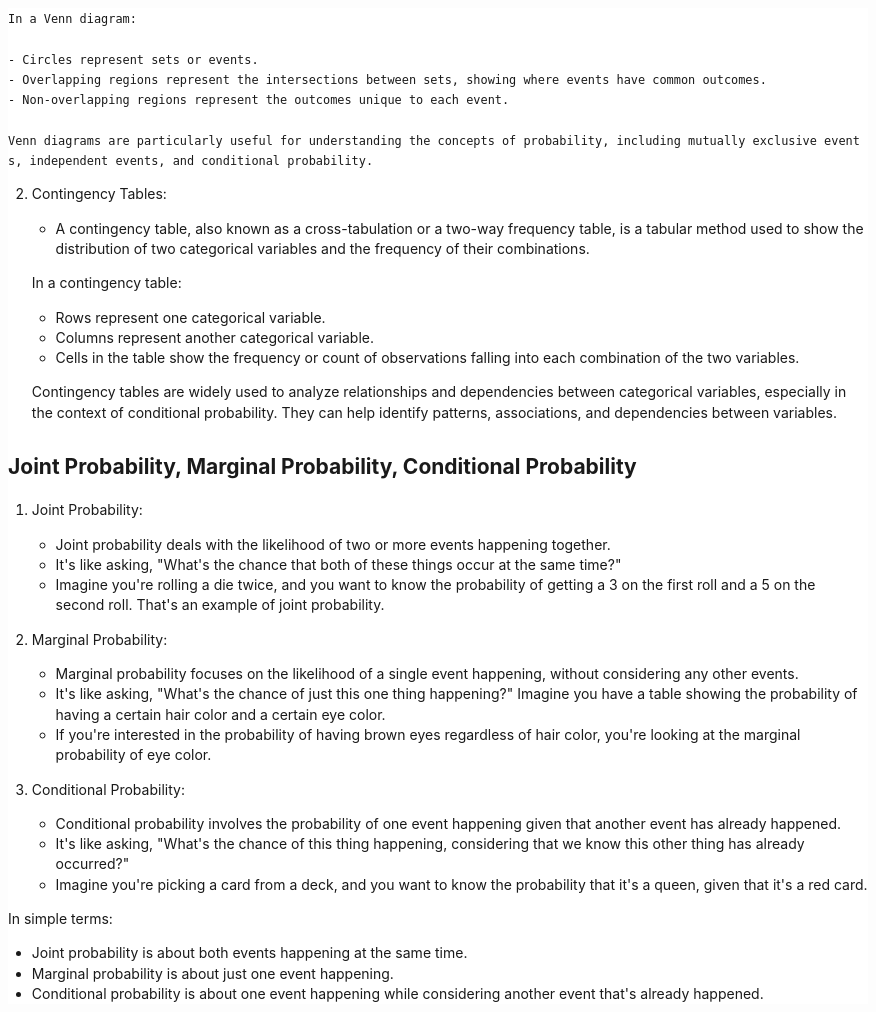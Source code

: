     In a Venn diagram:

    - Circles represent sets or events.
    - Overlapping regions represent the intersections between sets, showing where events have common outcomes.
    - Non-overlapping regions represent the outcomes unique to each event.

    Venn diagrams are particularly useful for understanding the concepts of probability, including mutually exclusive events, independent events, and conditional probability.

2. Contingency Tables:

    - A contingency table, also known as a cross-tabulation or a two-way frequency table, is a tabular method used to show the distribution of two categorical variables and the frequency of their combinations.

    In a contingency table:

    - Rows represent one categorical variable.
    - Columns represent another categorical variable.
    - Cells in the table show the frequency or count of observations falling into each combination of the two variables.

    Contingency tables are widely used to analyze relationships and dependencies between categorical variables, especially in the context of conditional probability. They can help identify patterns, associations, and dependencies between variables.

## Joint Probability, Marginal Probability, Conditional Probability

1. Joint Probability:
    - Joint probability deals with the likelihood of two or more events happening together.
    - It's like asking, "What's the chance that both of these things occur at the same time?"
    - Imagine you're rolling a die twice, and you want to know the probability of getting a 3 on the first roll and a 5 on the second roll. That's an example of joint probability.

2. Marginal Probability:
    - Marginal probability focuses on the likelihood of a single event happening, without considering any other events.
    - It's like asking, "What's the chance of just this one thing happening?" Imagine you have a table showing the probability of having a certain hair color and a certain eye color.
    - If you're interested in the probability of having brown eyes regardless of hair color, you're looking at the marginal probability of eye color.

3. Conditional Probability:
    - Conditional probability involves the probability of one event happening given that another event has already happened.
    - It's like asking, "What's the chance of this thing happening, considering that we know this other thing has already occurred?"
    - Imagine you're picking a card from a deck, and you want to know the probability that it's a queen, given that it's a red card.

In simple terms:

- Joint probability is about both events happening at the same time.
- Marginal probability is about just one event happening.
- Conditional probability is about one event happening while considering another event that's already happened.
